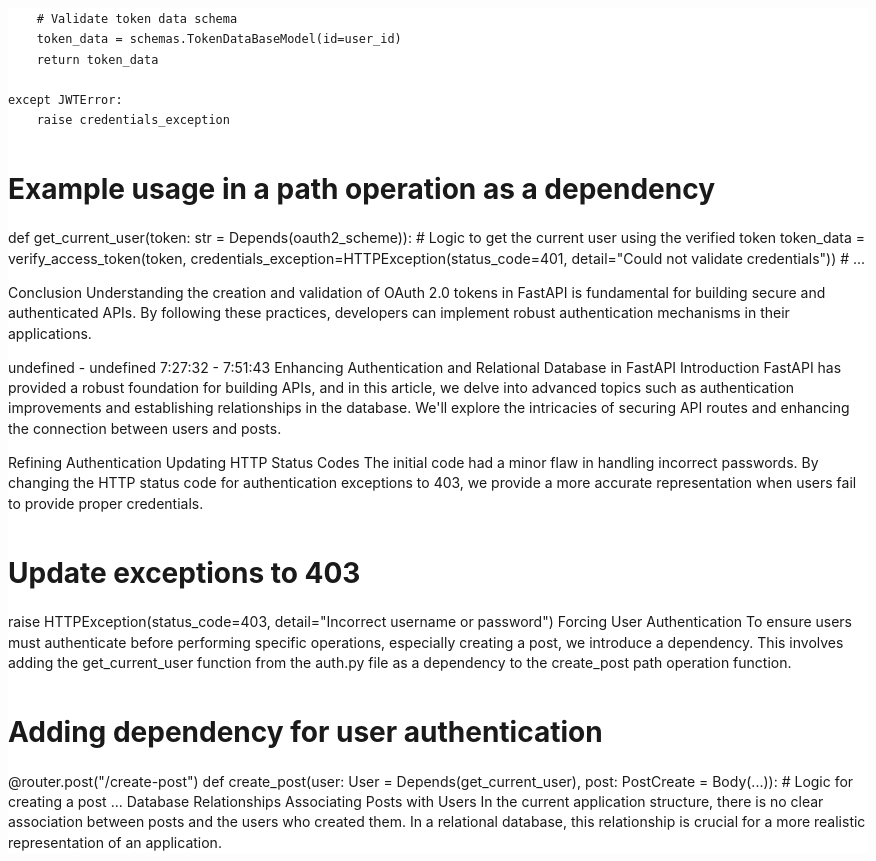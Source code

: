         # Validate token data schema
        token_data = schemas.TokenDataBaseModel(id=user_id)
        return token_data

    except JWTError:
        raise credentials_exception

# Example usage in a path operation as a dependency
def get_current_user(token: str = Depends(oauth2_scheme)):
    # Logic to get the current user using the verified token
    token_data = verify_access_token(token, credentials_exception=HTTPException(status_code=401, detail="Could not validate credentials"))
    # ...

Conclusion
Understanding the creation and validation of OAuth 2.0 tokens in FastAPI is fundamental for building secure and authenticated APIs. By following these practices, developers can implement robust authentication mechanisms in their applications.

undefined - undefined
7:27:32 - 7:51:43
Enhancing Authentication and Relational Database in FastAPI
Introduction
FastAPI has provided a robust foundation for building APIs, and in this article, we delve into advanced topics such as authentication improvements and establishing relationships in the database. We'll explore the intricacies of securing API routes and enhancing the connection between users and posts.

Refining Authentication
Updating HTTP Status Codes
The initial code had a minor flaw in handling incorrect passwords. By changing the HTTP status code for authentication exceptions to 403, we provide a more accurate representation when users fail to provide proper credentials.

# Update exceptions to 403
raise HTTPException(status_code=403, detail="Incorrect username or password")
Forcing User Authentication
To ensure users must authenticate before performing specific operations, especially creating a post, we introduce a dependency. This involves adding the get_current_user function from the auth.py file as a dependency to the create_post path operation function.

# Adding dependency for user authentication
@router.post("/create-post")
def create_post(user: User = Depends(get_current_user), post: PostCreate = Body(...)):
    # Logic for creating a post
    ...
Database Relationships
Associating Posts with Users
In the current application structure, there is no clear association between posts and the users who created them. In a relational database, this relationship is crucial for a more realistic representation of an application.
